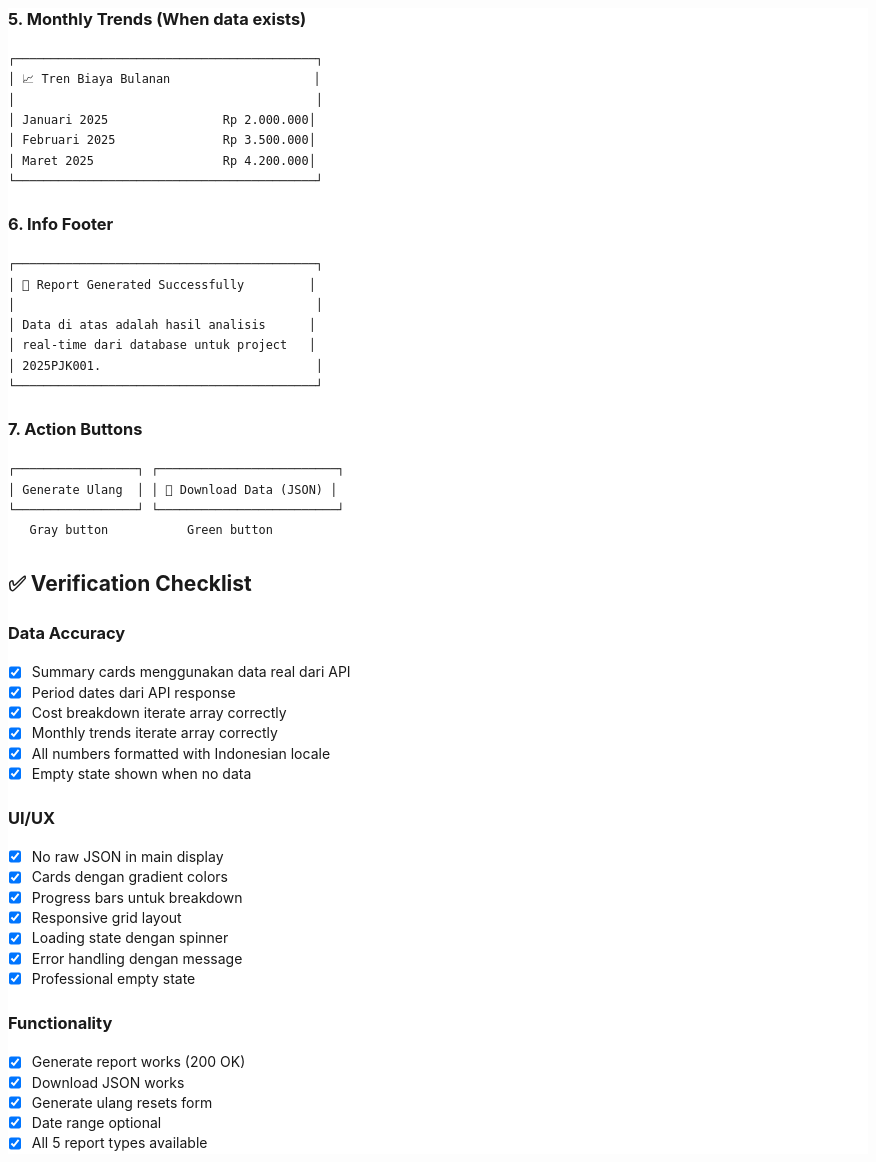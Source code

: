 ### 5. Monthly Trends (When data exists)
```
┌──────────────────────────────────────────┐
│ 📈 Tren Biaya Bulanan                    │
│                                          │
│ Januari 2025                Rp 2.000.000│
│ Februari 2025               Rp 3.500.000│
│ Maret 2025                  Rp 4.200.000│
└──────────────────────────────────────────┘
```

### 6. Info Footer
```
┌──────────────────────────────────────────┐
│ 📄 Report Generated Successfully         │
│                                          │
│ Data di atas adalah hasil analisis      │
│ real-time dari database untuk project   │
│ 2025PJK001.                              │
└──────────────────────────────────────────┘
```

### 7. Action Buttons
```
┌─────────────────┐ ┌─────────────────────────┐
│ Generate Ulang  │ │ 💾 Download Data (JSON) │
└─────────────────┘ └─────────────────────────┘
   Gray button           Green button
```

## ✅ Verification Checklist

### Data Accuracy
- [x] Summary cards menggunakan data real dari API
- [x] Period dates dari API response
- [x] Cost breakdown iterate array correctly
- [x] Monthly trends iterate array correctly
- [x] All numbers formatted with Indonesian locale
- [x] Empty state shown when no data

### UI/UX
- [x] No raw JSON in main display
- [x] Cards dengan gradient colors
- [x] Progress bars untuk breakdown
- [x] Responsive grid layout
- [x] Loading state dengan spinner
- [x] Error handling dengan message
- [x] Professional empty state

### Functionality
- [x] Generate report works (200 OK)
- [x] Download JSON works
- [x] Generate ulang resets form
- [x] Date range optional
- [x] All 5 report types available
